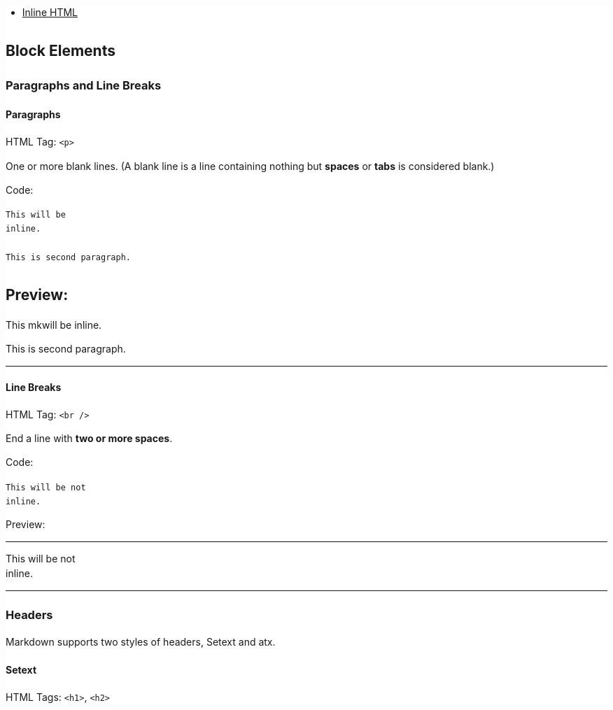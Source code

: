   - [Inline HTML](#inline-html)

## Block Elements

### Paragraphs and Line Breaks

#### Paragraphs

HTML Tag: `<p>`

One or more blank lines. (A blank line is a line containing nothing but **spaces** or **tabs** is considered blank.)

Code:

    This will be
    inline.

    This is second paragraph.

Preview:
---

This mkwill be
inline.

This is second paragraph.

---

#### Line Breaks

HTML Tag: `<br />`

End a line with **two or more spaces**.

Code:

    This will be not
    inline.

Preview:

---

This will be not  
inline.

---

### Headers

Markdown supports two styles of headers, Setext and atx.

#### Setext

HTML Tags: `<h1>`, `<h2>`
